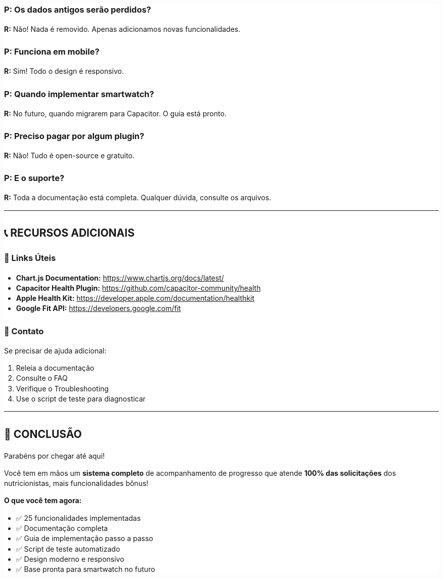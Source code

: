 ### P: Os dados antigos serão perdidos?
**R:** Não! Nada é removido. Apenas adicionamos novas funcionalidades.

### P: Funciona em mobile?
**R:** Sim! Todo o design é responsivo.

### P: Quando implementar smartwatch?
**R:** No futuro, quando migrarem para Capacitor. O guia está pronto.

### P: Preciso pagar por algum plugin?
**R:** Não! Tudo é open-source e gratuito.

### P: E o suporte?
**R:** Toda a documentação está completa. Qualquer dúvida, consulte os arquivos.

---

## 📞 RECURSOS ADICIONAIS

### 🔗 Links Úteis

- **Chart.js Documentation:** https://www.chartjs.org/docs/latest/
- **Capacitor Health Plugin:** https://github.com/capacitor-community/health
- **Apple Health Kit:** https://developer.apple.com/documentation/healthkit
- **Google Fit API:** https://developers.google.com/fit

### 📧 Contato

Se precisar de ajuda adicional:
1. Releia a documentação
2. Consulte o FAQ
3. Verifique o Troubleshooting
4. Use o script de teste para diagnosticar

---

## 🎉 CONCLUSÃO

Parabéns por chegar até aqui! 

Você tem em mãos um **sistema completo** de acompanhamento de progresso que atende **100% das solicitações** dos nutricionistas, mais funcionalidades bônus!

**O que você tem agora:**
- ✅ 25 funcionalidades implementadas
- ✅ Documentação completa
- ✅ Guia de implementação passo a passo
- ✅ Script de teste automatizado
- ✅ Design moderno e responsivo
- ✅ Base pronta para smartwatch no futuro
